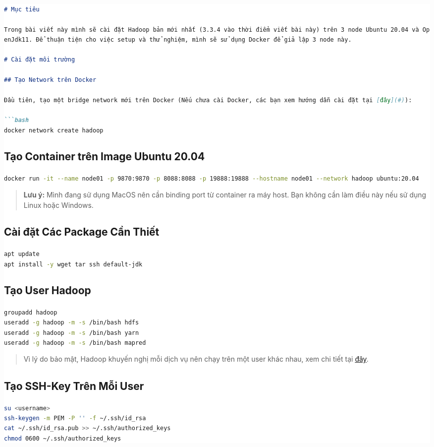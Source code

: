 ```markdown
# Mục tiêu

Trong bài viết này mình sẽ cài đặt Hadoop bản mới nhất (3.3.4 vào thời điểm viết bài này) trên 3 node Ubuntu 20.04 và OpenJdk11. Để thuận tiện cho việc setup và thử nghiệm, mình sẽ sử dụng Docker để giả lập 3 node này.

# Cài đặt môi trường

## Tạo Network trên Docker

Đầu tiên, tạo một bridge network mới trên Docker (Nếu chưa cài Docker, các bạn xem hướng dẫn cài đặt tại [đây](#)):

```bash
docker network create hadoop
```

## Tạo Container trên Image Ubuntu 20.04

```bash
docker run -it --name node01 -p 9870:9870 -p 8088:8088 -p 19888:19888 --hostname node01 --network hadoop ubuntu:20.04
```

> **Lưu ý:** Mình đang sử dụng MacOS nên cần binding port từ container ra máy host. Bạn không cần làm điều này nếu sử dụng Linux hoặc Windows.

## Cài đặt Các Package Cần Thiết

```bash
apt update
apt install -y wget tar ssh default-jdk
```

## Tạo User Hadoop

```bash
groupadd hadoop
useradd -g hadoop -m -s /bin/bash hdfs
useradd -g hadoop -m -s /bin/bash yarn
useradd -g hadoop -m -s /bin/bash mapred
```

> Vì lý do bảo mật, Hadoop khuyến nghị mỗi dịch vụ nên chạy trên một user khác nhau, xem chi tiết tại [đây](#).

## Tạo SSH-Key Trên Mỗi User

```bash
su <username>
ssh-keygen -m PEM -P '' -f ~/.ssh/id_rsa
cat ~/.ssh/id_rsa.pub >> ~/.ssh/authorized_keys
chmod 0600 ~/.ssh/authorized_keys
```
